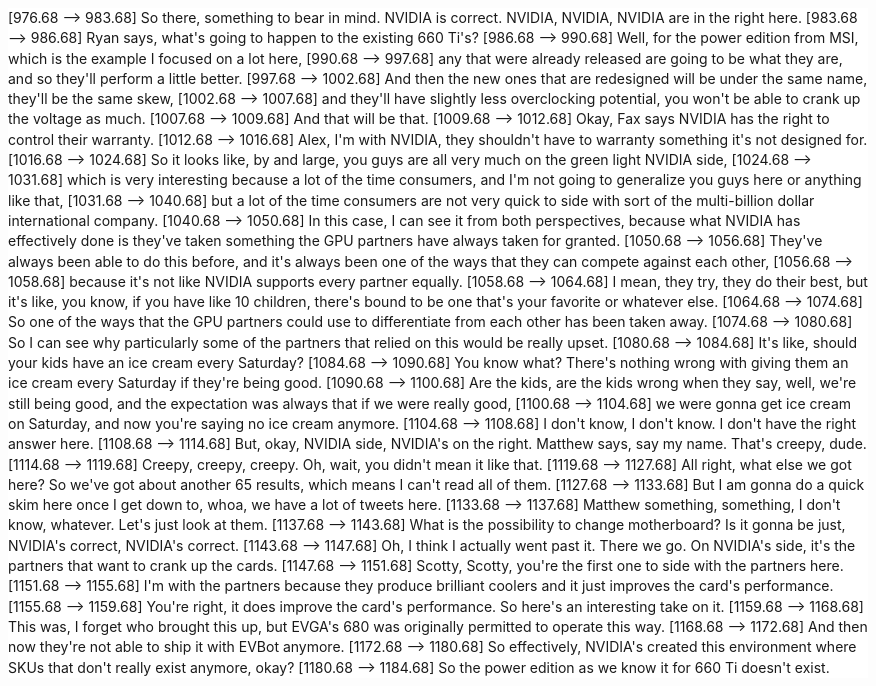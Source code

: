 [976.68 --> 983.68]  So there, something to bear in mind. NVIDIA is correct. NVIDIA, NVIDIA, NVIDIA are in the right here.
[983.68 --> 986.68]  Ryan says, what's going to happen to the existing 660 Ti's?
[986.68 --> 990.68]  Well, for the power edition from MSI, which is the example I focused on a lot here,
[990.68 --> 997.68]  any that were already released are going to be what they are, and so they'll perform a little better.
[997.68 --> 1002.68]  And then the new ones that are redesigned will be under the same name, they'll be the same skew,
[1002.68 --> 1007.68]  and they'll have slightly less overclocking potential, you won't be able to crank up the voltage as much.
[1007.68 --> 1009.68]  And that will be that.
[1009.68 --> 1012.68]  Okay, Fax says NVIDIA has the right to control their warranty.
[1012.68 --> 1016.68]  Alex, I'm with NVIDIA, they shouldn't have to warranty something it's not designed for.
[1016.68 --> 1024.68]  So it looks like, by and large, you guys are all very much on the green light NVIDIA side,
[1024.68 --> 1031.68]  which is very interesting because a lot of the time consumers, and I'm not going to generalize you guys here or anything like that,
[1031.68 --> 1040.68]  but a lot of the time consumers are not very quick to side with sort of the multi-billion dollar international company.
[1040.68 --> 1050.68]  In this case, I can see it from both perspectives, because what NVIDIA has effectively done is they've taken something the GPU partners have always taken for granted.
[1050.68 --> 1056.68]  They've always been able to do this before, and it's always been one of the ways that they can compete against each other,
[1056.68 --> 1058.68]  because it's not like NVIDIA supports every partner equally.
[1058.68 --> 1064.68]  I mean, they try, they do their best, but it's like, you know, if you have like 10 children, there's bound to be one that's your favorite or whatever else.
[1064.68 --> 1074.68]  So one of the ways that the GPU partners could use to differentiate from each other has been taken away.
[1074.68 --> 1080.68]  So I can see why particularly some of the partners that relied on this would be really upset.
[1080.68 --> 1084.68]  It's like, should your kids have an ice cream every Saturday?
[1084.68 --> 1090.68]  You know what? There's nothing wrong with giving them an ice cream every Saturday if they're being good.
[1090.68 --> 1100.68]  Are the kids, are the kids wrong when they say, well, we're still being good, and the expectation was always that if we were really good,
[1100.68 --> 1104.68]  we were gonna get ice cream on Saturday, and now you're saying no ice cream anymore.
[1104.68 --> 1108.68]  I don't know, I don't know. I don't have the right answer here.
[1108.68 --> 1114.68]  But, okay, NVIDIA side, NVIDIA's on the right. Matthew says, say my name. That's creepy, dude.
[1114.68 --> 1119.68]  Creepy, creepy, creepy. Oh, wait, you didn't mean it like that.
[1119.68 --> 1127.68]  All right, what else we got here? So we've got about another 65 results, which means I can't read all of them.
[1127.68 --> 1133.68]  But I am gonna do a quick skim here once I get down to, whoa, we have a lot of tweets here.
[1133.68 --> 1137.68]  Matthew something, something, I don't know, whatever. Let's just look at them.
[1137.68 --> 1143.68]  What is the possibility to change motherboard? Is it gonna be just, NVIDIA's correct, NVIDIA's correct.
[1143.68 --> 1147.68]  Oh, I think I actually went past it. There we go. On NVIDIA's side, it's the partners that want to crank up the cards.
[1147.68 --> 1151.68]  Scotty, Scotty, you're the first one to side with the partners here.
[1151.68 --> 1155.68]  I'm with the partners because they produce brilliant coolers and it just improves the card's performance.
[1155.68 --> 1159.68]  You're right, it does improve the card's performance. So here's an interesting take on it.
[1159.68 --> 1168.68]  This was, I forget who brought this up, but EVGA's 680 was originally permitted to operate this way.
[1168.68 --> 1172.68]  And then now they're not able to ship it with EVBot anymore.
[1172.68 --> 1180.68]  So effectively, NVIDIA's created this environment where SKUs that don't really exist anymore, okay?
[1180.68 --> 1184.68]  So the power edition as we know it for 660 Ti doesn't exist.